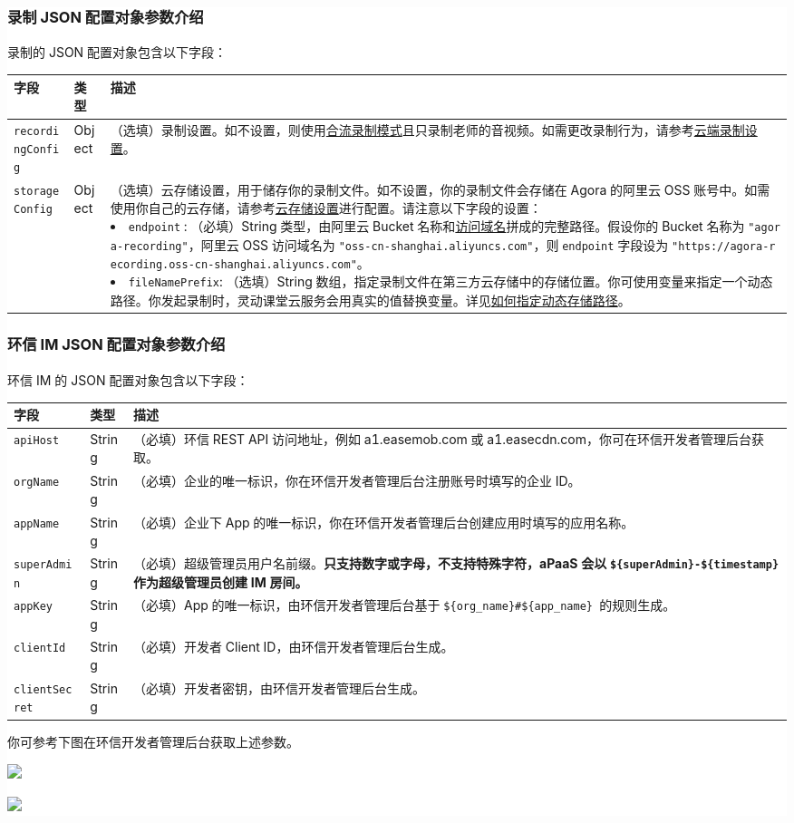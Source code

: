 <a name="recording"></a>
### 录制 JSON 配置对象参数介绍

录制的 JSON 配置对象包含以下字段：

| 字段              | 类型   | 描述                                                         |
| :---------------- | :----- | :----------------------------------------------------------- |
| `recordingConfig` | Object | （选填）录制设置。如不设置，则使用[合流录制模式](/cn/Agora%20Platform/composite_recording_mode)且只录制老师的音视频。如需更改录制行为，请参考[云端录制设置](/cn/cloud-recording/cloud_recording_api_rest?platform=RESTful#recordingConfig)。 |
| `storageConfig`   | Object | （选填）云存储设置，用于储存你的录制文件。如不设置，你的录制文件会存储在 Agora 的阿里云 OSS 账号中。如需使用你自己的云存储，请参考[云存储设置](/cn/cloud-recording/cloud_recording_api_rest?platform=RESTful#storageConfig)进行配置。请注意以下字段的设置：<li> `endpoint` : （必填）String 类型，由阿里云 Bucket 名称和[访问域名](https://help.aliyun.com/document_detail/31837.html?spm=a2c4g.11186623.6.625.49002345WzP07l)拼成的完整路径。假设你的 Bucket 名称为 `"agora-recording"`，阿里云 OSS 访问域名为 `"oss-cn-shanghai.aliyuncs.com"`，则 `endpoint` 字段设为 `"https://agora-recording.oss-cn-shanghai.aliyuncs.com"`。</li><li>`fileNamePrefix`: （选填）String 数组，指定录制文件在第三方云存储中的存储位置。你可使用变量来指定一个动态路径。你发起录制时，灵动课堂云服务会用真实的值替换变量。详见[如何指定动态存储路径](/cn/live-streaming/faq/agora_class_dynamic_addr)。</li> |

<a name="recording"></a>

### 环信 IM JSON 配置对象参数介绍

环信 IM 的 JSON 配置对象包含以下字段：

| 字段           | 类型   | 描述                                                         |
| :------------- | :----- | :----------------------------------------------------------- |
| `apiHost`      | String | （必填）环信 REST API 访问地址，例如 a1.easemob.com 或 a1.easecdn.com，你可在环信开发者管理后台获取。 |
| `orgName`      | String | （必填）企业的唯一标识，你在环信开发者管理后台注册账号时填写的企业 ID。 |
| `appName`      | String | （必填）企业下 App 的唯一标识，你在环信开发者管理后台创建应用时填写的应用名称。 |
| `superAdmin`   | String | （必填）超级管理员用户名前缀。**只支持数字或字母，不支持特殊字符，aPaaS 会以 `${superAdmin}-${timestamp}` 作为超级管理员创建 IM 房间。**         |
| `appKey`       | String | （必填）App 的唯一标识，由环信开发者管理后台基于 `${org_name}#${app_name} `的规则生成。 |
| `clientId`     | String | （必填）开发者 Client ID，由环信开发者管理后台生成。         |
| `clientSecret` | String | （必填）开发者密钥，由环信开发者管理后台生成。               |

你可参考下图在环信开发者管理后台获取上述参数。

![](https://web-cdn.agora.io/docs-files/1631178001176)

![](https://web-cdn.agora.io/docs-files/1631178086130)